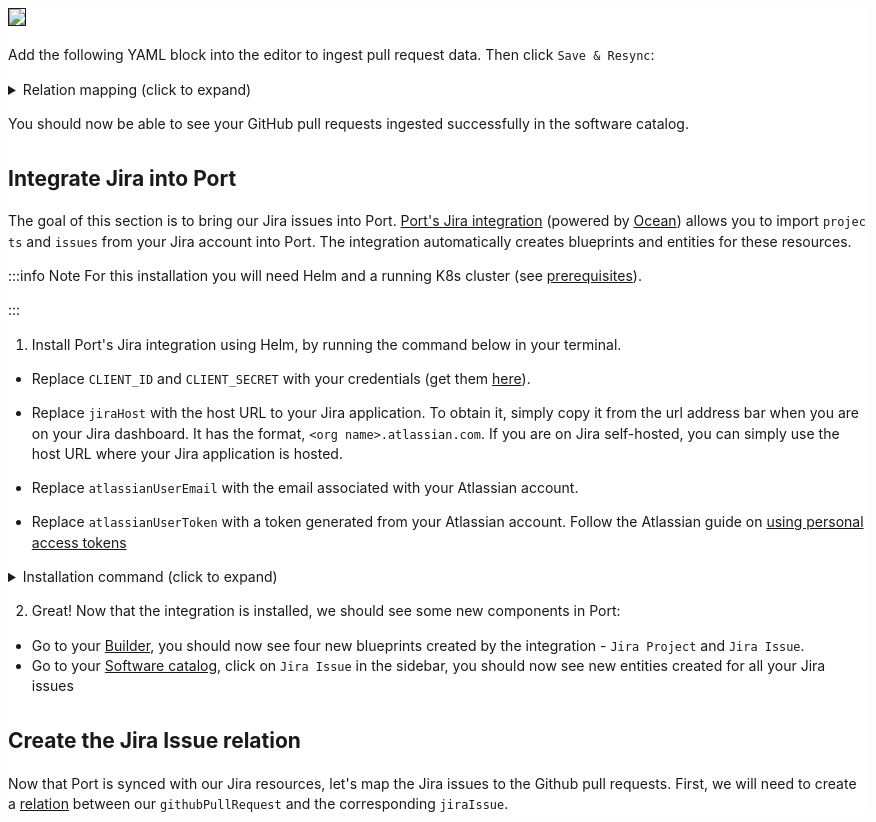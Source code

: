<img src='/img/guides/githubIntegration.png' border='1px' />

Add the following YAML block into the editor to ingest pull request data. Then click `Save & Resync`:

<details><summary>Relation mapping (click to expand)</summary></details>

You should now be able to see your GitHub pull requests ingested successfully in the software catalog.

## Integrate Jira into Port

The goal of this section is to bring our Jira issues into Port. [Port's Jira integration](https://docs.getport.io/build-your-software-catalog/sync-data-to-catalog/project-management/jira/) (powered by [Ocean](https://ocean.getport.io/)) allows you to import `projects` and `issues` from your Jira account into Port. The integration automatically creates <PortTooltip id="blueprint">blueprints</PortTooltip> and <PortTooltip id="entity">entities</PortTooltip> for these resources.

:::info Note
For this installation you will need Helm and a running K8s cluster (see [prerequisites](#connect-github-pull-request-with-jira-issue)).

:::

1. Install Port's Jira integration using Helm, by running the command below in your terminal.

- Replace `CLIENT_ID` and `CLIENT_SECRET` with your credentials (get them [here](https://docs.getport.io/build-your-software-catalog/sync-data-to-catalog/api/#find-your-port-credentials)).

- Replace `jiraHost` with the host URL to your Jira application. To obtain it, simply copy it from the url address bar when you are on your Jira dashboard. It has the format, `<org name>.atlassian.com`. If you are on Jira self-hosted, you can simply use the host URL where your Jira application is hosted.

- Replace `atlassianUserEmail` with the email associated with your Atlassian account.

- Replace `atlassianUserToken` with a token generated from your Atlassian account. Follow the Atlassian guide on [using personal access tokens](https://confluence.atlassian.com/enterprise/using-personal-access-tokens-1026032365.html)

<details><summary>Installation command (click to expand)</summary></details>

2. Great! Now that the integration is installed, we should see some new components in Port:

- Go to your [Builder](https://app.getport.io/settings/data-model), you should now see four new <PortTooltip id="blueprint">blueprints</PortTooltip> created by the integration - `Jira Project` and `Jira Issue`.
- Go to your [Software catalog](https://app.getport.io/services), click on `Jira Issue` in the sidebar, you should now see new <PortTooltip id="entity">entities</PortTooltip> created for all your Jira issues

## Create the Jira Issue relation

Now that Port is synced with our Jira resources, let's map the Jira issues to the Github pull requests.
First, we will need to create a [relation](/build-your-software-catalog/customize-integrations/configure-data-model/relate-blueprints/relate-blueprints.md) between our `githubPullRequest` and the corresponding `jiraIssue`.
